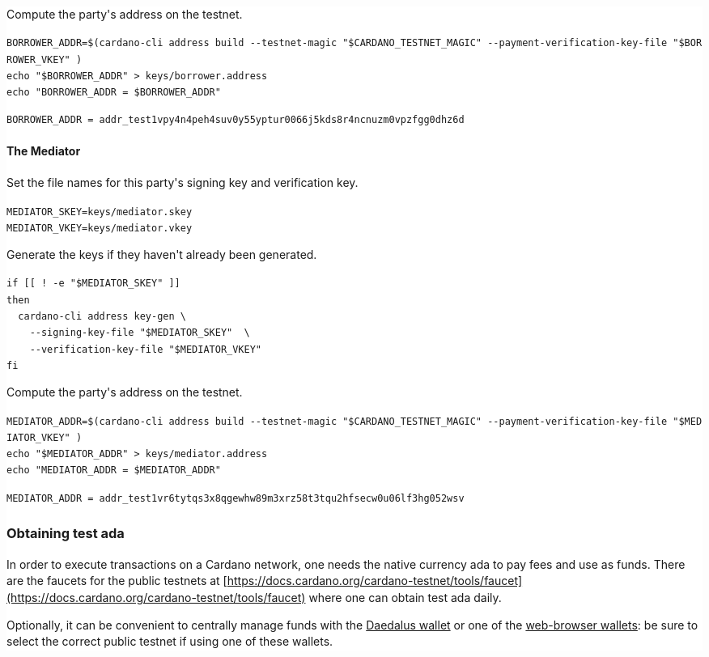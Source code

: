 Compute the party's address on the testnet.

```
BORROWER_ADDR=$(cardano-cli address build --testnet-magic "$CARDANO_TESTNET_MAGIC" --payment-verification-key-file "$BORROWER_VKEY" )
echo "$BORROWER_ADDR" > keys/borrower.address
echo "BORROWER_ADDR = $BORROWER_ADDR"
```

```
BORROWER_ADDR = addr_test1vpy4n4peh4suv0y55yptur0066j5kds8r4ncnuzm0vpzfgg0dhz6d
```

#### The Mediator[​](https://docs.marlowe.iohk.io/tutorials/guides/preliminaries#the-mediator) <a href="#the-mediator" id="the-mediator"></a>

Set the file names for this party's signing key and verification key.

```
MEDIATOR_SKEY=keys/mediator.skey
MEDIATOR_VKEY=keys/mediator.vkey
```

Generate the keys if they haven't already been generated.

```
if [[ ! -e "$MEDIATOR_SKEY" ]]
then
  cardano-cli address key-gen \
    --signing-key-file "$MEDIATOR_SKEY"  \
    --verification-key-file "$MEDIATOR_VKEY"
fi
```

Compute the party's address on the testnet.

```
MEDIATOR_ADDR=$(cardano-cli address build --testnet-magic "$CARDANO_TESTNET_MAGIC" --payment-verification-key-file "$MEDIATOR_VKEY" )
echo "$MEDIATOR_ADDR" > keys/mediator.address
echo "MEDIATOR_ADDR = $MEDIATOR_ADDR"
```

```
MEDIATOR_ADDR = addr_test1vr6tytqs3x8qgewhw89m3xrz58t3tqu2hfsecw0u06lf3hg052wsv
```

### Obtaining test ada[​](https://docs.marlowe.iohk.io/tutorials/guides/preliminaries#obtaining-test-ada) <a href="#obtaining-test-ada" id="obtaining-test-ada"></a>

In order to execute transactions on a Cardano network, one needs the native currency ada to pay fees and use as funds. There are the faucets for the public testnets at [https://docs.cardano.org/cardano-testnet/tools/faucet](https://docs.cardano.org/cardano-testnet/tools/faucet) where one can obtain test ada daily.

Optionally, it can be convenient to centrally manage funds with the [Daedalus wallet](https://docs.cardano.org/cardano-testnet/daedalus-testnet) or one of the [web-browser wallets](https://builtoncardano.com/ecosystem/wallets): be sure to select the correct public testnet if using one of these wallets.
